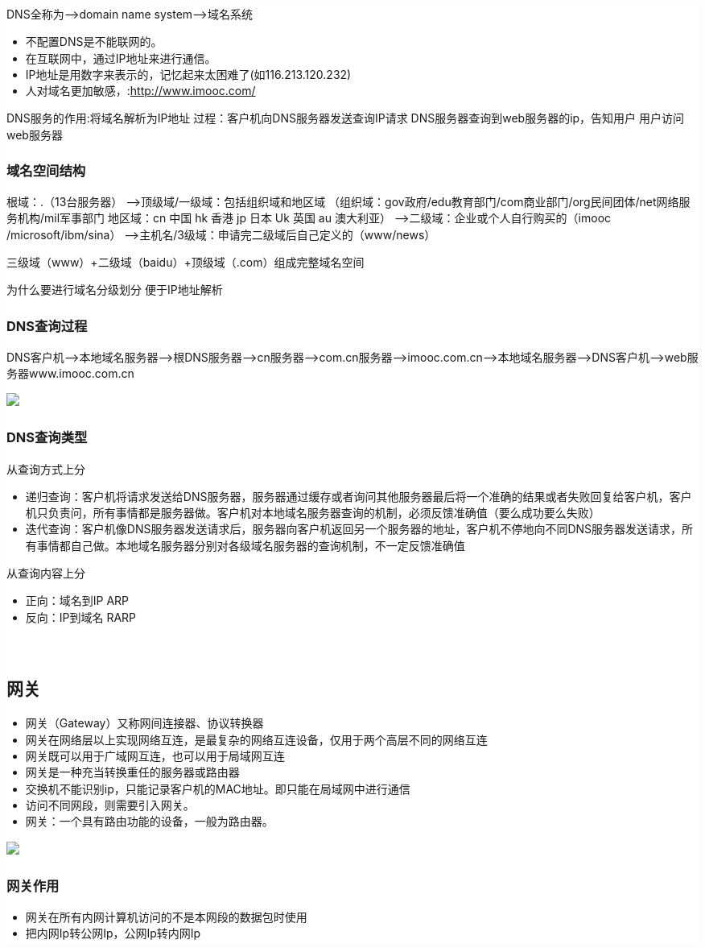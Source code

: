DNS全称为——>domain name system——>域名系统
* 不配置DNS是不能联网的。
* 在互联网中，通过IP地址来进行通信。
* IP地址是用数字来表示的，记忆起来太困难了(如116.213.120.232)
* 人对域名更加敏感，:http://www.imooc.com/

DNS服务的作用:将域名解析为IP地址
过程：客户机向DNS服务器发送查询IP请求
DNS服务器查询到web服务器的ip，告知用户
用户访问web服务器


### 域名空间结构
根域：.（13台服务器）
——>顶级域/一级域：包括组织域和地区域
（组织域：gov政府/edu教育部门/com商业部门/org民间团体/net网络服务机构/mil军事部门 地区域：cn 中国 hk 香港 jp 日本 Uk 英国 au 澳大利亚）
——>二级域：企业或个人自行购买的（imooc /microsoft/ibm/sina）
——>主机名/3级域：申请完二级域后自己定义的（www/news）

三级域（www）+二级域（baidu）+顶级域（.com）组成完整域名空间

为什么要进行域名分级划分
便于IP地址解析

### DNS查询过程

DNS客户机——>本地域名服务器——>根DNS服务器——>cn服务器——>com.cn服务器——>imooc.com.cn——>本地域名服务器——>DNS客户机——>web服务器www.imooc.com.cn

![](/img/IMG15.png)

### DNS查询类型
从查询方式上分
* 递归查询：客户机将请求发送给DNS服务器，服务器通过缓存或者询问其他服务器最后将一个准确的结果或者失败回复给客户机，客户机只负责问，所有事情都是服务器做。客户机对本地域名服务器查询的机制，必须反馈准确值（要么成功要么失败）
* 迭代查询：客户机像DNS服务器发送请求后，服务器向客户机返回另一个服务器的地址，客户机不停地向不同DNS服务器发送请求，所有事情都自己做。本地域名服务器分别对各级域名服务器的查询机制，不一定反馈准确值




从查询内容上分
* 正向：域名到IP ARP 
* 反向：IP到域名 RARP




<br />

## 网关

* 网关（Gateway）又称网间连接器、协议转换器
* 网关在网络层以上实现网络互连，是最复杂的网络互连设备，仅用于两个高层不同的网络互连
* 网关既可以用于广域网互连，也可以用于局域网互连
* 网关是一种充当转换重任的服务器或路由器
* 交换机不能识别ip，只能记录客户机的MAC地址。即只能在局域网中进行通信
* 访问不同网段，则需要引入网关。
* 网关：一个具有路由功能的设备，一般为路由器。

![](/img/IMG16.jpg)


### 网关作用
*  网关在所有内网计算机访问的不是本网段的数据包时使用
* 把内网Ip转公网Ip，公网Ip转内网Ip





